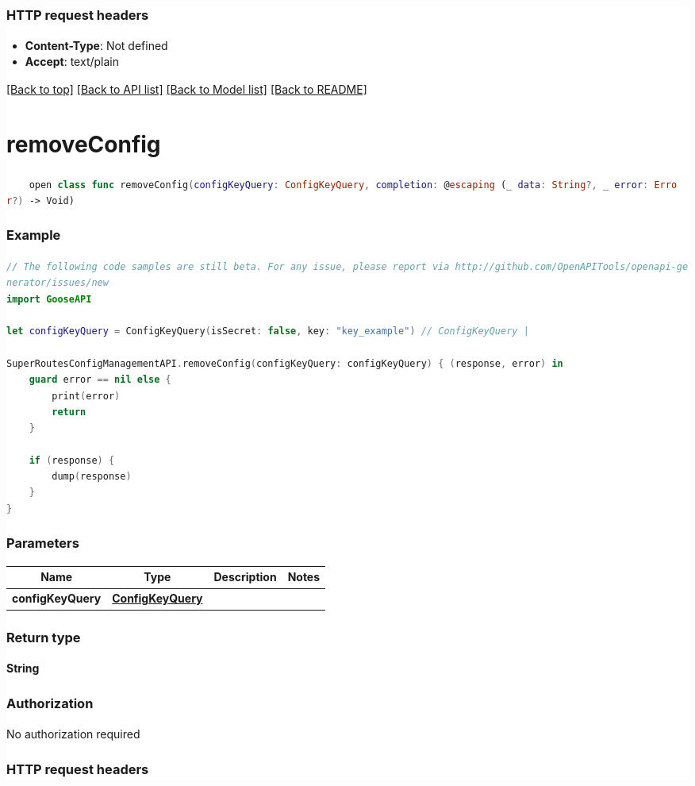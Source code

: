 ### HTTP request headers

 - **Content-Type**: Not defined
 - **Accept**: text/plain

[[Back to top]](#) [[Back to API list]](../README.md#documentation-for-api-endpoints) [[Back to Model list]](../README.md#documentation-for-models) [[Back to README]](../README.md)

# **removeConfig**
```swift
    open class func removeConfig(configKeyQuery: ConfigKeyQuery, completion: @escaping (_ data: String?, _ error: Error?) -> Void)
```



### Example
```swift
// The following code samples are still beta. For any issue, please report via http://github.com/OpenAPITools/openapi-generator/issues/new
import GooseAPI

let configKeyQuery = ConfigKeyQuery(isSecret: false, key: "key_example") // ConfigKeyQuery | 

SuperRoutesConfigManagementAPI.removeConfig(configKeyQuery: configKeyQuery) { (response, error) in
    guard error == nil else {
        print(error)
        return
    }

    if (response) {
        dump(response)
    }
}
```

### Parameters

Name | Type | Description  | Notes
------------- | ------------- | ------------- | -------------
 **configKeyQuery** | [**ConfigKeyQuery**](ConfigKeyQuery.md) |  | 

### Return type

**String**

### Authorization

No authorization required

### HTTP request headers
